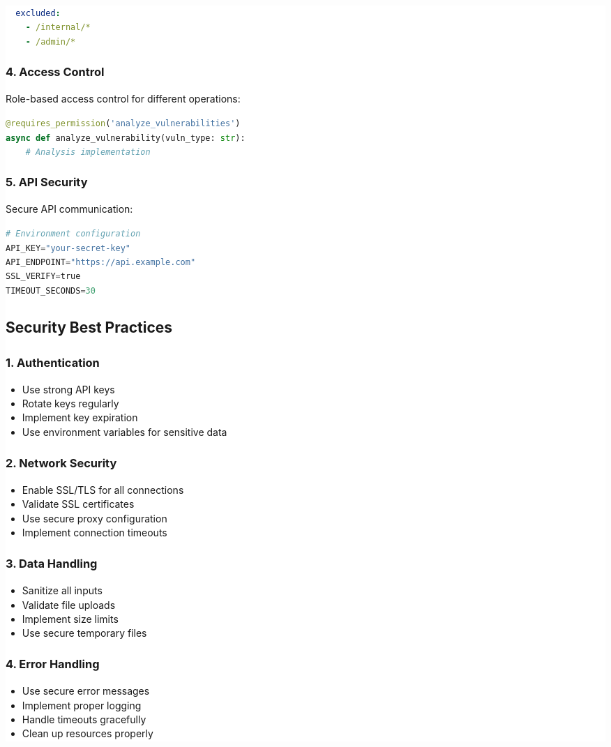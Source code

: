 ```yaml
  excluded:
    - /internal/*
    - /admin/*
```

### 4. Access Control

Role-based access control for different operations:

```python
@requires_permission('analyze_vulnerabilities')
async def analyze_vulnerability(vuln_type: str):
    # Analysis implementation
```

### 5. API Security

Secure API communication:

```python
# Environment configuration
API_KEY="your-secret-key"
API_ENDPOINT="https://api.example.com"
SSL_VERIFY=true
TIMEOUT_SECONDS=30
```

## Security Best Practices

### 1. Authentication

- Use strong API keys
- Rotate keys regularly
- Implement key expiration
- Use environment variables for sensitive data

### 2. Network Security

- Enable SSL/TLS for all connections
- Validate SSL certificates
- Use secure proxy configuration
- Implement connection timeouts

### 3. Data Handling

- Sanitize all inputs
- Validate file uploads
- Implement size limits
- Use secure temporary files

### 4. Error Handling

- Use secure error messages
- Implement proper logging
- Handle timeouts gracefully
- Clean up resources properly
